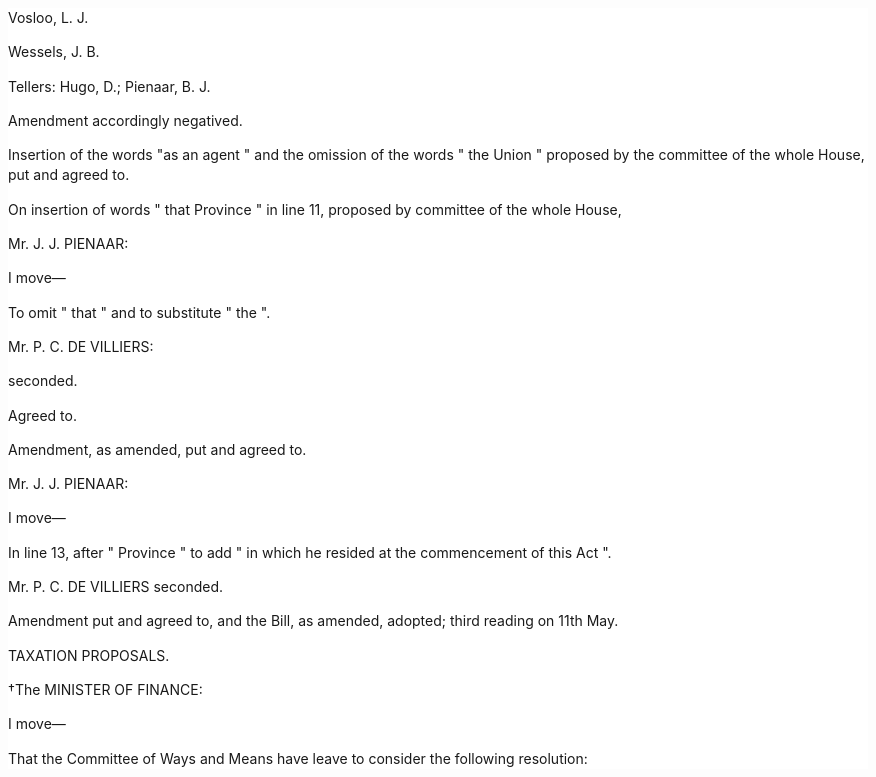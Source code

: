 <p>Vosloo, L. J.</p>

<p>Wessels, J. B.</p>

<p>Tellers: Hugo, D.; Pienaar, B. J.</p>

<p>Amendment accordingly negatived.</p>

<p>Insertion of the words "as an agent " and the omission of the words " the Union " proposed by the committee of the whole House, put and agreed to.</p>

<p>On insertion of words " that Province " in line 11, proposed by committee of the whole House,</p>

<speech by="#pienaar">

<from>Mr. <person refersTo="hansard_za">J. J. PIENAAR</person>:</from>

<p>I move&#x2014;</p>

<block name="quote">To omit " that " and to substitute " the ".</block>

</speech>

<speech by="#de_villiers">

<from>Mr. <person refersTo="hansard_za">P. C. DE VILLIERS</person>:</from>

<p>seconded.</p>

<p>Agreed to.</p>

<p>Amendment, as amended, put and agreed to.</p>

</speech>

<speech by="#pienaar">

<from>Mr. <person refersTo="hansard_za">J. J. PIENAAR</person>:</from>

<p>I move&#x2014;</p>

<block name="quote">In line 13, after " Province " to add " in which he resided at the commencement of this Act ".</block>

<p>Mr. P. C. DE VILLIERS seconded.</p>

<p>Amendment put and agreed to, and the Bill, as amended, adopted; third reading on 11th May.</p>

</speech>

</debateSection>

<debateSection name="#taxation_proposals">

<heading>TAXATION PROPOSALS.</heading>

<speech by="#minister_of_finance">

<from>&#x2020;The <person refersTo="hansard_za">MINISTER OF FINANCE</person>:</from>

<p>I move&#x2014;</p>

<block name="quote">That the Committee of Ways and Means have leave to consider the following resolution:</block>
